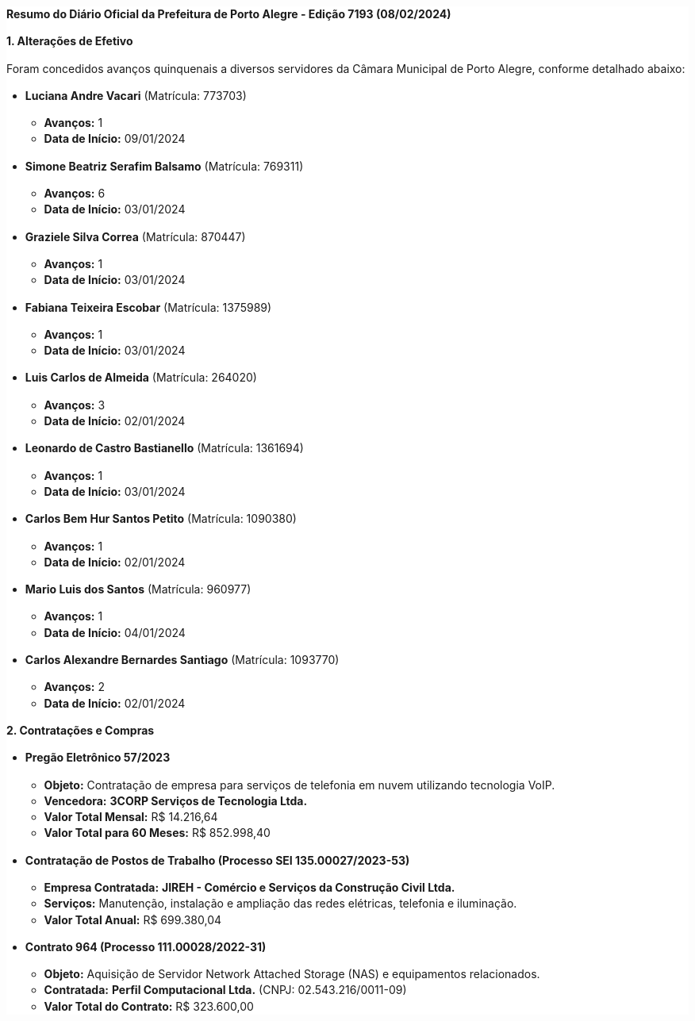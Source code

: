 **Resumo do Diário Oficial da Prefeitura de Porto Alegre - Edição 7193 (08/02/2024)**

**1. Alterações de Efetivo**

Foram concedidos avanços quinquenais a diversos servidores da Câmara Municipal de Porto Alegre, conforme detalhado abaixo:

- **Luciana Andre Vacari** (Matrícula: 773703)
  - **Avanços:** 1
  - **Data de Início:** 09/01/2024

- **Simone Beatriz Serafim Balsamo** (Matrícula: 769311)
  - **Avanços:** 6
  - **Data de Início:** 03/01/2024

- **Graziele Silva Correa** (Matrícula: 870447)
  - **Avanços:** 1
  - **Data de Início:** 03/01/2024

- **Fabiana Teixeira Escobar** (Matrícula: 1375989)
  - **Avanços:** 1
  - **Data de Início:** 03/01/2024

- **Luis Carlos de Almeida** (Matrícula: 264020)
  - **Avanços:** 3
  - **Data de Início:** 02/01/2024

- **Leonardo de Castro Bastianello** (Matrícula: 1361694)
  - **Avanços:** 1
  - **Data de Início:** 03/01/2024

- **Carlos Bem Hur Santos Petito** (Matrícula: 1090380)
  - **Avanços:** 1
  - **Data de Início:** 02/01/2024

- **Mario Luis dos Santos** (Matrícula: 960977)
  - **Avanços:** 1
  - **Data de Início:** 04/01/2024

- **Carlos Alexandre Bernardes Santiago** (Matrícula: 1093770)
  - **Avanços:** 2
  - **Data de Início:** 02/01/2024

**2. Contratações e Compras**

- **Pregão Eletrônico 57/2023**
  - **Objeto:** Contratação de empresa para serviços de telefonia em nuvem utilizando tecnologia VoIP.
  - **Vencedora:** **3CORP Serviços de Tecnologia Ltda.**
  - **Valor Total Mensal:** R$ 14.216,64
  - **Valor Total para 60 Meses:** R$ 852.998,40

- **Contratação de Postos de Trabalho (Processo SEI 135.00027/2023-53)**
  - **Empresa Contratada:** **JIREH - Comércio e Serviços da Construção Civil Ltda.**
  - **Serviços:** Manutenção, instalação e ampliação das redes elétricas, telefonia e iluminação.
  - **Valor Total Anual:** R$ 699.380,04

- **Contrato 964 (Processo 111.00028/2022-31)**
  - **Objeto:** Aquisição de Servidor Network Attached Storage (NAS) e equipamentos relacionados.
  - **Contratada:** **Perfil Computacional Ltda.** (CNPJ: 02.543.216/0011-09)
  - **Valor Total do Contrato:** R$ 323.600,00
